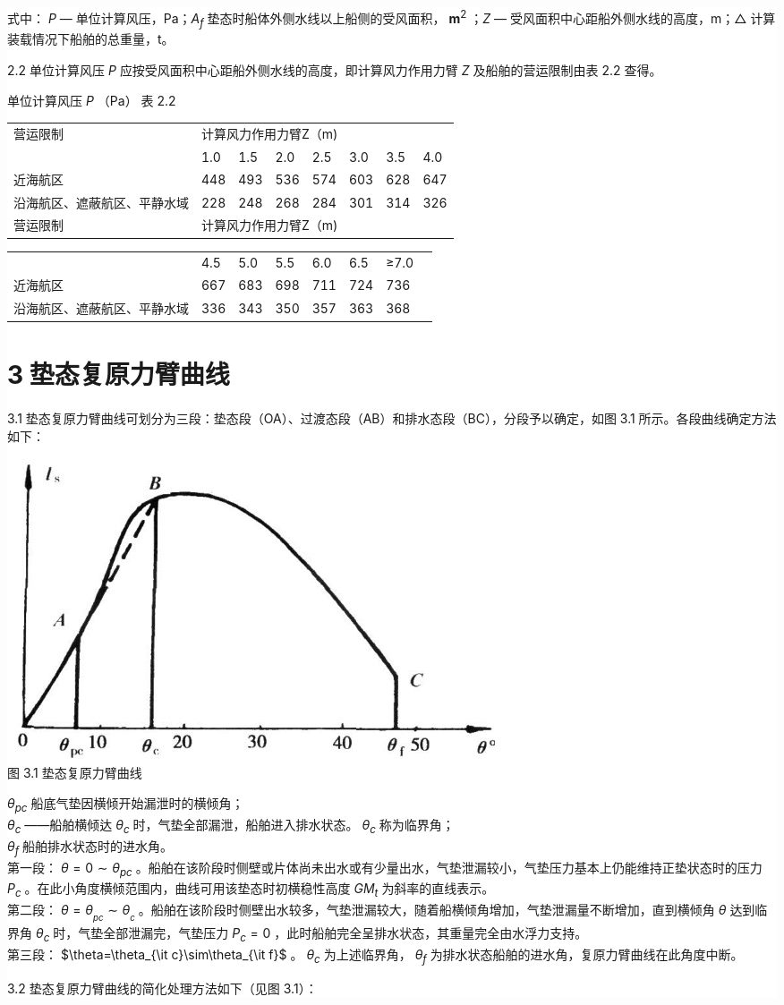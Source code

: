 式中： $P$ — 单位计算风压，Pa；$A_{f}$ 垫态时船体外侧水线以上船侧的受风面积， $\mathbf{m}^{2}$ ；$Z$ — 受风面积中心距船外侧水线的高度，m；$\bigtriangleup$ 计算装载情况下船舶的总重量，t。  

2.2 单位计算风压 $P$ 应按受风面积中心距船外侧水线的高度，即计算风力作用力臂 $Z$ 及船舶的营运限制由表 2.2 查得。  

单位计算风压 $P$ （Pa） 表 2.2  


<html><body><table><tr><td rowspan="2">营运限制</td><td colspan="7">计算风力作用力臂Z（m)</td></tr><tr><td>1.0</td><td>1.5</td><td>2.0</td><td>2.5</td><td>3.0</td><td>3.5</td><td>4.0</td></tr><tr><td>近海航区</td><td>448</td><td>493</td><td>536</td><td>574</td><td>603</td><td>628</td><td>647</td></tr><tr><td>沿海航区、遮蔽航区、平静水域</td><td>228</td><td>248</td><td>268</td><td>284</td><td>301</td><td>314</td><td>326</td></tr><tr><td>营运限制</td><td colspan="7">计算风力作用力臂Z（m)</td></tr></table></body></html>  

<html><body><table><tr><td></td><td>4.5</td><td>5.0</td><td>5.5</td><td>6.0</td><td>6.5</td><td>≥7.0</td><td></td></tr><tr><td>近海航区</td><td>667</td><td>683</td><td>698</td><td>711</td><td>724</td><td>736</td><td></td></tr><tr><td>沿海航区、遮蔽航区、平静水域</td><td>336</td><td>343</td><td>350</td><td>357</td><td>363</td><td>368</td><td></td></tr></table></body></html>  

# 3 垫态复原力臂曲线  

3.1 垫态复原力臂曲线可划分为三段：垫态段（OA）、过渡态段（AB）和排水态段（BC），分段予以确定，如图 3.1 所示。各段曲线确定方法如下：  

![](images/a45a11860877e026a153dd7d8b9f965a4211ea982223e25f4e3562d6d637d739.jpg)  
图 3.1 垫态复原力臂曲线  

$\theta_{p c}$ 船底气垫因横倾开始漏泄时的横倾角；  
$\theta_{c}$ ——船舶横倾达 $\theta_{c}$ 时，气垫全部漏泄，船舶进入排水状态。 $\theta_{c}$ 称为临界角；  
$\theta_{f}$ 船舶排水状态时的进水角。  
第一段： $\theta=0\sim\theta_{\mathit{p c}}$ 。船舶在该阶段时侧壁或片体尚未出水或有少量出水，气垫泄漏较小，气垫压力基本上仍能维持正垫状态时的压力 $P_{c}$ 。在此小角度横倾范围内，曲线可用该垫态时初横稳性高度 $G M_{t}$ 为斜率的直线表示。  
第二段： $\theta=\theta_{_{p c}}\sim\theta_{_{c}}$ 。船舶在该阶段时侧壁出水较多，气垫泄漏较大，随着船横倾角增加，气垫泄漏量不断增加，直到横倾角 $\theta$ 达到临界角 $\theta_{c}$ 时，气垫全部泄漏完，气垫压力 $P_{c}{=}0$ ，此时船舶完全呈排水状态，其重量完全由水浮力支持。  
第三段： $\theta=\theta_{\it c}\sim\theta_{\it f}$ 。 $\theta_{c}$ 为上述临界角， $\theta_{f}$ 为排水状态船舶的进水角，复原力臂曲线在此角度中断。  

3.2 垫态复原力臂曲线的简化处理方法如下（见图 3.1）：  
